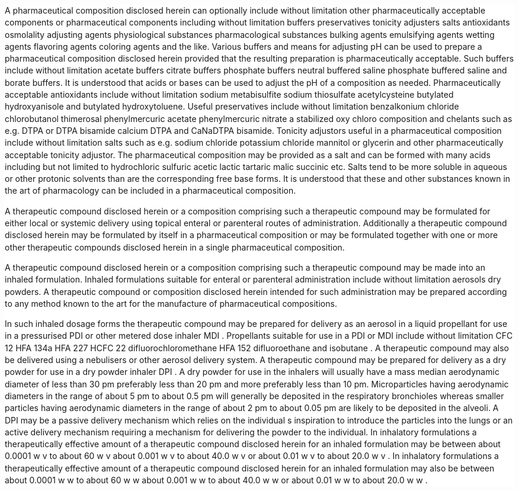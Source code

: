 A pharmaceutical composition disclosed herein can optionally include without limitation other pharmaceutically acceptable components or pharmaceutical components including without limitation buffers preservatives tonicity adjusters salts antioxidants osmolality adjusting agents physiological substances pharmacological substances bulking agents emulsifying agents wetting agents flavoring agents coloring agents and the like. Various buffers and means for adjusting pH can be used to prepare a pharmaceutical composition disclosed herein provided that the resulting preparation is pharmaceutically acceptable. Such buffers include without limitation acetate buffers citrate buffers phosphate buffers neutral buffered saline phosphate buffered saline and borate buffers. It is understood that acids or bases can be used to adjust the pH of a composition as needed. Pharmaceutically acceptable antioxidants include without limitation sodium metabisulfite sodium thiosulfate acetylcysteine butylated hydroxyanisole and butylated hydroxytoluene. Useful preservatives include without limitation benzalkonium chloride chlorobutanol thimerosal phenylmercuric acetate phenylmercuric nitrate a stabilized oxy chloro composition and chelants such as e.g. DTPA or DTPA bisamide calcium DTPA and CaNaDTPA bisamide. Tonicity adjustors useful in a pharmaceutical composition include without limitation salts such as e.g. sodium chloride potassium chloride mannitol or glycerin and other pharmaceutically acceptable tonicity adjustor. The pharmaceutical composition may be provided as a salt and can be formed with many acids including but not limited to hydrochloric sulfuric acetic lactic tartaric malic succinic etc. Salts tend to be more soluble in aqueous or other protonic solvents than are the corresponding free base forms. It is understood that these and other substances known in the art of pharmacology can be included in a pharmaceutical composition.

A therapeutic compound disclosed herein or a composition comprising such a therapeutic compound may be formulated for either local or systemic delivery using topical enteral or parenteral routes of administration. Additionally a therapeutic compound disclosed herein may be formulated by itself in a pharmaceutical composition or may be formulated together with one or more other therapeutic compounds disclosed herein in a single pharmaceutical composition.

A therapeutic compound disclosed herein or a composition comprising such a therapeutic compound may be made into an inhaled formulation. Inhaled formulations suitable for enteral or parenteral administration include without limitation aerosols dry powders. A therapeutic compound or composition disclosed herein intended for such administration may be prepared according to any method known to the art for the manufacture of pharmaceutical compositions.

In such inhaled dosage forms the therapeutic compound may be prepared for delivery as an aerosol in a liquid propellant for use in a pressurised PDI or other metered dose inhaler MDI . Propellants suitable for use in a PDI or MDI include without limitation CFC 12 HFA 134a HFA 227 HCFC 22 difluorochloromethane HFA 152 difluoroethane and isobutane . A therapeutic compound may also be delivered using a nebulisers or other aerosol delivery system. A therapeutic compound may be prepared for delivery as a dry powder for use in a dry powder inhaler DPI . A dry powder for use in the inhalers will usually have a mass median aerodynamic diameter of less than 30 pm preferably less than 20 pm and more preferably less than 10 pm. Microparticles having aerodynamic diameters in the range of about 5 pm to about 0.5 pm will generally be deposited in the respiratory bronchioles whereas smaller particles having aerodynamic diameters in the range of about 2 pm to about 0.05 pm are likely to be deposited in the alveoli. A DPI may be a passive delivery mechanism which relies on the individual s inspiration to introduce the particles into the lungs or an active delivery mechanism requiring a mechanism for delivering the powder to the individual. In inhalatory formulations a therapeutically effective amount of a therapeutic compound disclosed herein for an inhaled formulation may be between about 0.0001 w v to about 60 w v about 0.001 w v to about 40.0 w v or about 0.01 w v to about 20.0 w v . In inhalatory formulations a therapeutically effective amount of a therapeutic compound disclosed herein for an inhaled formulation may also be between about 0.0001 w w to about 60 w w about 0.001 w w to about 40.0 w w or about 0.01 w w to about 20.0 w w .

